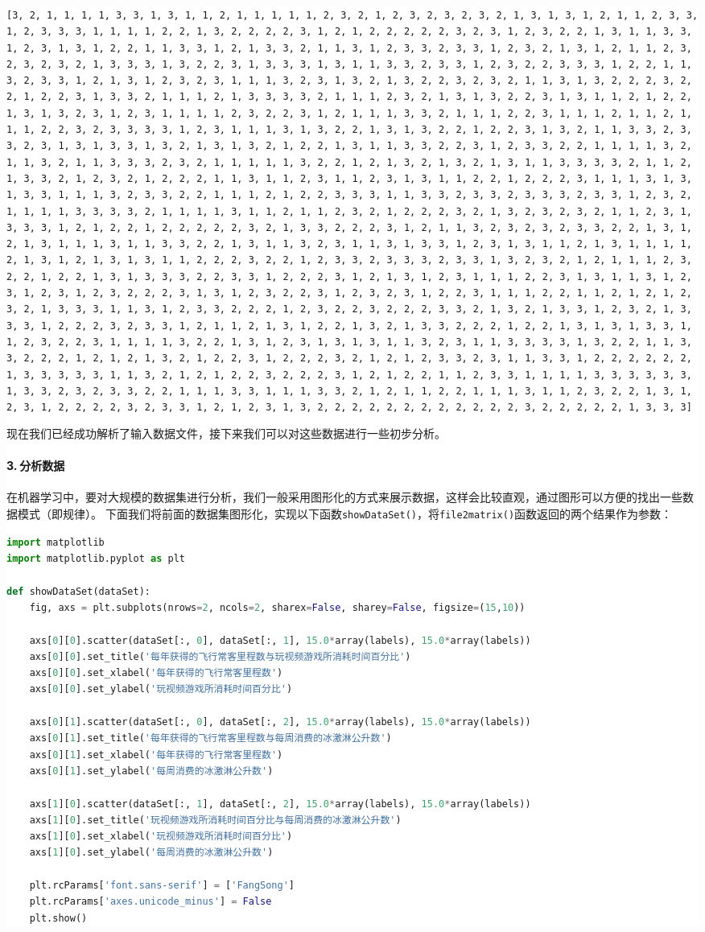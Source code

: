 ```
[3, 2, 1, 1, 1, 1, 3, 3, 1, 3, 1, 1, 2, 1, 1, 1, 1, 1, 2, 3, 2, 1, 2, 3, 2, 3, 2, 3, 2, 1, 3, 1, 3, 1, 2, 1, 1, 2, 3, 3, 1, 2, 3, 3, 3, 1, 1, 1, 1, 2, 2, 1, 3, 2, 2, 2, 2, 3, 1, 2, 1, 2, 2, 2, 2, 2, 3, 2, 3, 1, 2, 3, 2, 2, 1, 3, 1, 1, 3, 3, 1, 2, 3, 1, 3, 1, 2, 2, 1, 1, 3, 3, 1, 2, 1, 3, 3, 2, 1, 1, 3, 1, 2, 3, 3, 2, 3, 3, 1, 2, 3, 2, 1, 3, 1, 2, 1, 1, 2, 3, 2, 3, 2, 3, 2, 1, 3, 3, 3, 1, 3, 2, 2, 3, 1, 3, 3, 3, 1, 3, 1, 1, 3, 3, 2, 3, 3, 1, 2, 3, 2, 2, 3, 3, 3, 1, 2, 2, 1, 1, 3, 2, 3, 3, 1, 2, 1, 3, 1, 2, 3, 2, 3, 1, 1, 1, 3, 2, 3, 1, 3, 2, 1, 3, 2, 2, 3, 2, 3, 2, 1, 1, 3, 1, 3, 2, 2, 2, 3, 2, 2, 1, 2, 2, 3, 1, 3, 3, 2, 1, 1, 1, 2, 1, 3, 3, 3, 3, 2, 1, 1, 1, 2, 3, 2, 1, 3, 1, 3, 2, 2, 3, 1, 3, 1, 1, 2, 1, 2, 2, 1, 3, 1, 3, 2, 3, 1, 2, 3, 1, 1, 1, 1, 2, 3, 2, 2, 3, 1, 2, 1, 1, 1, 3, 3, 2, 1, 1, 1, 2, 2, 3, 1, 1, 1, 2, 1, 1, 2, 1, 1, 1, 2, 2, 3, 2, 3, 3, 3, 3, 1, 2, 3, 1, 1, 1, 3, 1, 3, 2, 2, 1, 3, 1, 3, 2, 2, 1, 2, 2, 3, 1, 3, 2, 1, 1, 3, 3, 2, 3, 3, 2, 3, 1, 3, 1, 3, 3, 1, 3, 2, 1, 3, 1, 3, 2, 1, 2, 2, 1, 3, 1, 1, 3, 3, 2, 2, 3, 1, 2, 3, 3, 2, 2, 1, 1, 1, 1, 3, 2, 1, 1, 3, 2, 1, 1, 3, 3, 3, 2, 3, 2, 1, 1, 1, 1, 1, 3, 2, 2, 1, 2, 1, 3, 2, 1, 3, 2, 1, 3, 1, 1, 3, 3, 3, 3, 2, 1, 1, 2, 1, 3, 3, 2, 1, 2, 3, 2, 1, 2, 2, 2, 1, 1, 3, 1, 1, 2, 3, 1, 1, 2, 3, 1, 3, 1, 1, 2, 2, 1, 2, 2, 2, 3, 1, 1, 1, 3, 1, 3, 1, 3, 3, 1, 1, 1, 3, 2, 3, 3, 2, 2, 1, 1, 1, 2, 1, 2, 2, 3, 3, 3, 1, 1, 3, 3, 2, 3, 3, 2, 3, 3, 3, 2, 3, 3, 1, 2, 3, 2, 1, 1, 1, 1, 3, 3, 3, 3, 2, 1, 1, 1, 1, 3, 1, 1, 2, 1, 1, 2, 3, 2, 1, 2, 2, 2, 3, 2, 1, 3, 2, 3, 2, 3, 2, 1, 1, 2, 3, 1, 3, 3, 3, 1, 2, 1, 2, 2, 1, 2, 2, 2, 2, 2, 3, 2, 1, 3, 3, 2, 2, 2, 3, 1, 2, 1, 1, 3, 2, 3, 2, 3, 2, 3, 3, 2, 2, 1, 3, 1, 2, 1, 3, 1, 1, 1, 3, 1, 1, 3, 3, 2, 2, 1, 3, 1, 1, 3, 2, 3, 1, 1, 3, 1, 3, 3, 1, 2, 3, 1, 3, 1, 1, 2, 1, 3, 1, 1, 1, 1, 2, 1, 3, 1, 2, 1, 3, 1, 3, 1, 1, 2, 2, 2, 3, 2, 2, 1, 2, 3, 3, 2, 3, 3, 3, 2, 3, 3, 1, 3, 2, 3, 2, 1, 2, 1, 1, 1, 2, 3, 2, 2, 1, 2, 2, 1, 3, 1, 3, 3, 3, 2, 2, 3, 3, 1, 2, 2, 2, 3, 1, 2, 1, 3, 1, 2, 3, 1, 1, 1, 2, 2, 3, 1, 3, 1, 1, 3, 1, 2, 3, 1, 2, 3, 1, 2, 3, 2, 2, 2, 3, 1, 3, 1, 2, 3, 2, 2, 3, 1, 2, 3, 2, 3, 1, 2, 2, 3, 1, 1, 1, 2, 2, 1, 1, 2, 1, 2, 1, 2, 3, 2, 1, 3, 3, 3, 1, 1, 3, 1, 2, 3, 3, 2, 2, 2, 1, 2, 3, 2, 2, 3, 2, 2, 2, 3, 3, 2, 1, 3, 2, 1, 3, 3, 1, 2, 3, 2, 1, 3, 3, 3, 1, 2, 2, 2, 3, 2, 3, 3, 1, 2, 1, 1, 2, 1, 3, 1, 2, 2, 1, 3, 2, 1, 3, 3, 2, 2, 2, 1, 2, 2, 1, 3, 1, 3, 1, 3, 3, 1, 1, 2, 3, 2, 2, 3, 1, 1, 1, 1, 3, 2, 2, 1, 3, 1, 2, 3, 1, 3, 1, 3, 1, 1, 3, 2, 3, 1, 1, 3, 3, 3, 3, 1, 3, 2, 2, 1, 1, 3, 3, 2, 2, 2, 1, 2, 1, 2, 1, 3, 2, 1, 2, 2, 3, 1, 2, 2, 2, 3, 2, 1, 2, 1, 2, 3, 3, 2, 3, 1, 1, 3, 3, 1, 2, 2, 2, 2, 2, 2, 1, 3, 3, 3, 3, 3, 1, 1, 3, 2, 1, 2, 1, 2, 2, 3, 2, 2, 2, 3, 1, 2, 1, 2, 2, 1, 1, 2, 3, 3, 1, 1, 1, 1, 3, 3, 3, 3, 3, 3, 1, 3, 3, 2, 3, 2, 3, 3, 2, 2, 1, 1, 1, 3, 3, 1, 1, 1, 3, 3, 2, 1, 2, 1, 1, 2, 2, 1, 1, 1, 3, 1, 1, 2, 3, 2, 2, 1, 3, 1, 2, 3, 1, 2, 2, 2, 2, 3, 2, 3, 3, 1, 2, 1, 2, 3, 1, 3, 2, 2, 2, 2, 2, 2, 2, 2, 2, 2, 2, 2, 3, 2, 2, 2, 2, 2, 1, 3, 3, 3]
```

现在我们已经成功解析了输入数据文件，接下来我们可以对这些数据进行一些初步分析。

#### 3\. 分析数据

在机器学习中，要对大规模的数据集进行分析，我们一般采用图形化的方式来展示数据，这样会比较直观，通过图形可以方便的找出一些数据模式（即规律）。 下面我们将前面的数据集图形化，实现以下函数`showDataSet()`，将`file2matrix()`函数返回的两个结果作为参数：

```python
import matplotlib
import matplotlib.pyplot as plt
 
def showDataSet(dataSet):
    fig, axs = plt.subplots(nrows=2, ncols=2, sharex=False, sharey=False, figsize=(15,10))  
    
    axs[0][0].scatter(dataSet[:, 0], dataSet[:, 1], 15.0*array(labels), 15.0*array(labels))
    axs[0][0].set_title('每年获得的飞行常客里程数与玩视频游戏所消耗时间百分比')
    axs[0][0].set_xlabel('每年获得的飞行常客里程数')
    axs[0][0].set_ylabel('玩视频游戏所消耗时间百分比')
    
    axs[0][1].scatter(dataSet[:, 0], dataSet[:, 2], 15.0*array(labels), 15.0*array(labels))
    axs[0][1].set_title('每年获得的飞行常客里程数与每周消费的冰激淋公升数')
    axs[0][1].set_xlabel('每年获得的飞行常客里程数')
    axs[0][1].set_ylabel('每周消费的冰激淋公升数')
    
    axs[1][0].scatter(dataSet[:, 1], dataSet[:, 2], 15.0*array(labels), 15.0*array(labels))
    axs[1][0].set_title('玩视频游戏所消耗时间百分比与每周消费的冰激淋公升数')
    axs[1][0].set_xlabel('玩视频游戏所消耗时间百分比')
    axs[1][0].set_ylabel('每周消费的冰激淋公升数')
    
    plt.rcParams['font.sans-serif'] = ['FangSong']
    plt.rcParams['axes.unicode_minus'] = False
    plt.show()
```
